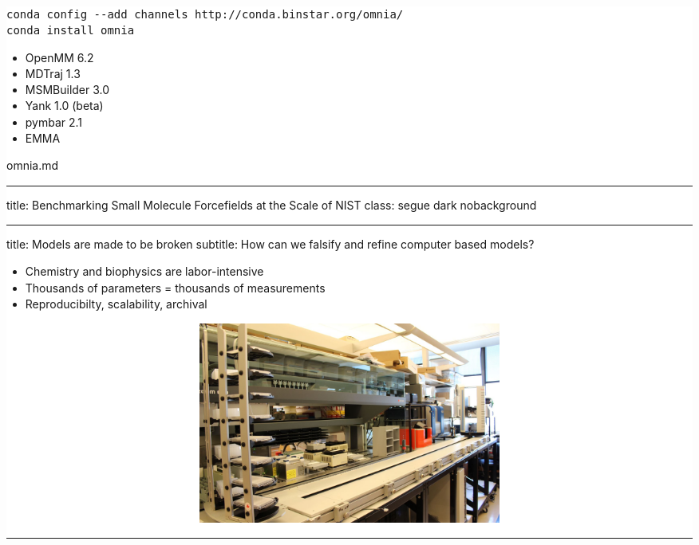 <pre class="prettyprint" data-lang="bash">
conda config --add channels http://conda.binstar.org/omnia/
conda install omnia
</pre>

- OpenMM 6.2
- MDTraj 1.3
- MSMBuilder 3.0
- Yank 1.0 (beta)
- pymbar 2.1
- EMMA

<footer class="source"> 
omnia.md
</footer>


---
title: Benchmarking Small Molecule Forcefields at the Scale of NIST
class: segue dark nobackground

---
title: Models are made to be broken
subtitle: How can we falsify and refine computer based models?

- Chemistry and biophysics are labor-intensive
- Thousands of parameters = thousands of measurements
- Reproducibilty, scalability, archival

<center>
<img height=250 src=figures/robot_image.jpg />
</center>

---